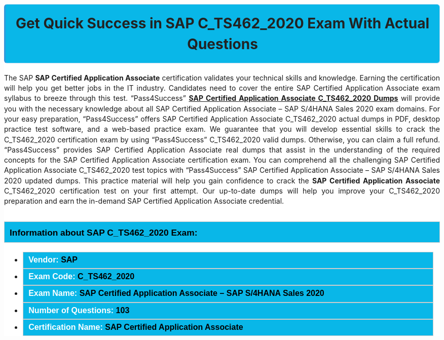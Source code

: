 <h1 style="text-align: center;"><strong><span style="display: block; color: #222222; background: #09b7e8; border: 0.5px solid #AED6F1; border-left: 3px solid #3498DB; padding: .6em; border-radius: 6px;">Get Quick Success in SAP C_TS462_2020 Exam With Actual Questions</span></strong></h1>

<p style="text-align: justify;">The SAP <strong>SAP Certified Application Associate</strong> certification validates your technical skills and knowledge. Earning the certification will help you get better jobs in the IT industry. Candidates need to cover the entire SAP Certified Application Associate exam syllabus to breeze through this test. “Pass4Success” <strong><a href="https://www.pass4success.com/sap/exam/c-ts462-2020">SAP Certified Application Associate C_TS462_2020 Dumps</a></strong> will provide you with the necessary knowledge about all SAP Certified Application Associate – SAP S/4HANA Sales 2020 exam domains. For your easy preparation, “Pass4Success” offers SAP Certified Application Associate C_TS462_2020 actual dumps in PDF, desktop practice test software, and a <strong></strong> web-based practice exam. We guarantee that you will develop essential skills to crack the C_TS462_2020 certification exam by using “Pass4Success” C_TS462_2020 valid dumps. Otherwise, you can claim a full refund. “Pass4Success” provides SAP Certified Application Associate real dumps that assist in the understanding of the required concepts for the SAP Certified Application Associate certification exam. You can comprehend all the challenging SAP Certified Application Associate C_TS462_2020 test topics with “Pass4Success” SAP Certified Application Associate – SAP S/4HANA Sales 2020 updated dumps. This practice material will help you gain confidence to crack the <strong>SAP Certified Application Associate</strong> C_TS462_2020 certification test on your first attempt. Our up-to-date dumps will help you improve your C_TS462_2020 preparation and earn the in-demand SAP Certified Application Associate credential.</p>

<h2 style="background: #09b7e8; border: 1px solid #cccccc; padding: 5px 10px;"><strong><strong><span style="color: #000000;"><span style="font-size: 11pt;"><span style="line-height: normal;"><span style="font-family: Calibri,sans-serif;"><strong><span style="font-size: 13.0pt;"><span>Information about SAP C_TS462_2020 Exam:</span></span></strong></span></span></span></span></strong></strong></h2>

<ul>
	<li style="margin: 0cm 10pt;">
	<div style="background: #09b7e8; border: 1px solid #cccccc; padding: 5px 10px; text-align: justify;"><strong><strong><span style="font-size: 11pt;"><span style="line-height: normal;"><span style="tab-stops: list 36.0pt;"><span style="font-family: Calibri,sans-serif;"><strong><span style="font-size: 12.0pt;"><span><span style="color: #FFFFFF;">Vendor:</span> <span style="color: #000000;">SAP</span></span></span></strong></span></span></span></span></strong></strong></div>
	</li>
	<li style="margin: 0cm 10pt;">
	<div style="background: #09b7e8; border: 1px solid #cccccc; padding: 5px 10px; text-align: justify;"><strong><strong><span style="font-size: 11pt;"><span style="line-height: normal;"><span style="tab-stops: list 36.0pt;"><span style="font-family: Calibri,sans-serif;"><strong><span style="font-size: 12.0pt;"><span><span style="color: #FFFFFF;">Exam Code:</span> <span style="color: #000000;">C_TS462_2020</span></span></span></strong></span></span></span></span></strong></strong></div>
	</li>
	<li style="margin: 0cm 10pt;">
	<div style="background: #09b7e8; border: 1px solid #cccccc; padding: 5px 10px; text-align: justify;"><strong><strong><span style="font-size: 11pt;"><span style="line-height: normal;"><span style="tab-stops: list 36.0pt;"><span style="font-family: Calibri,sans-serif;"><strong><span style="font-size: 12.0pt;"><span><span style="color: #FFFFFF;">Exam Name:</span> <span style="color: #000000;">SAP Certified Application Associate – SAP S/4HANA Sales 2020</span></span></span></strong></span></span></span></span></strong></strong></div>
	</li>
	<li style="margin: 0cm 10pt;">
	<div style="background: #09b7e8; border: 1px solid #cccccc; padding: 5px 10px;"><strong><strong><span style="font-size: 11pt;"><span style="line-height: normal;"><span style="tab-stops: list 36.0pt;"><span style="font-family: Calibri,sans-serif;"><strong><span style="font-size: 12.0pt;"><span><span style="color: #FFFFFF;">Number of Questions: </span><span style="color: #000000;">103</span></span></span></strong></span></span></span></span></strong></strong></div>
	</li>
	<li style="margin: 0cm 10pt;">
	<div style="background: #09b7e8; border: 1px solid #cccccc; padding: 5px 10px; text-align: justify;"><strong><strong><span style="font-size: 11pt;"><span style="line-height: normal;"><span style="tab-stops: list 36.0pt;"><span style="font-family: Calibri,sans-serif;"><strong><span style="font-size: 12.0pt;"><span><span style="color: #FFFFFF;">Certification Name:</span> <span style="color: #000000;">SAP Certified Application Associate</span></span></span></strong></span></span></span></span></strong></strong></div>